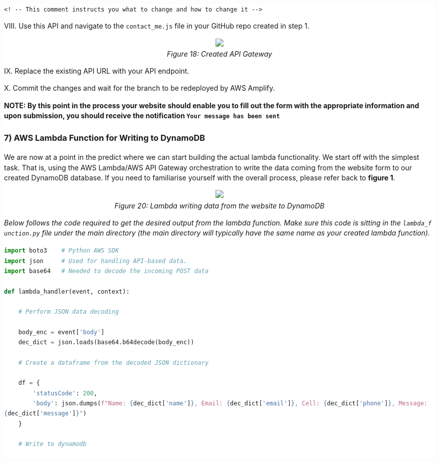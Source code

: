 ``` <! -- This comment instructs you what to change and how to change it --> ```
  
  VIII. Use this API and navigate to the `contact_me.js` file in your GitHub repo created in step 1.
  
  <p align="center">
  <img src="https://raw.githubusercontent.com/Explore-AI/Pictures/master/lam-3.PNG" style="width:500px;"/>
    <br>
    <em>Figure 18: Created API Gateway</em>
  </p> 
  
  IX. Replace the existing API URL with your API endpoint.
  
  X. Commit the changes and wait for the branch to be redeployed by AWS Amplify.
  
  
**NOTE: By this point in the process your website should enable you to fill out the form with the appropriate information and upon submission, you should receive the notification `Your message has been sent`**
  

### 7) AWS Lambda Function for Writing to DynamoDB

We are now at a point in the predict where we can start building the actual lambda functionality. We start off with the simplest task. That is, using the AWS Lambda/AWS API Gateway orchestration to write the data coming from the website form to our created DynamoDB database. If you need to familiarise yourself with the overall process, please refer back to **figure 1**.

  <p align="center">
  <img src="https://raw.githubusercontent.com/Explore-AI/Pictures/master/cloud-computing-predict-dynamodb.gif" />
    <br>
    <em>Figure 20: Lambda writing data from the website to DynamoDB</em>
  </p> 


*Below follows the code required to get the desired output from the lambda function. Make sure this code is sitting in the `lambda_function.py` file under the main directory (the main directory will typically have the same name as your created lambda function).*


```python
import boto3    # Python AWS SDK
import json     # Used for handling API-based data.
import base64   # Needed to decode the incoming POST data

def lambda_handler(event, context):
    
    # Perform JSON data decoding 
    
    body_enc = event['body']
    dec_dict = json.loads(base64.b64decode(body_enc))
    
    # Create a dataframe from the decoded JSON dictionary 
    
    df = {
        'statusCode': 200,
        'body': json.dumps(f"Name: {dec_dict['name']}, Email: {dec_dict['email']}, Cell: {dec_dict['phone']}, Message: {dec_dict['message']}")
    }
    
    # Write to dynamodb
    
 ```